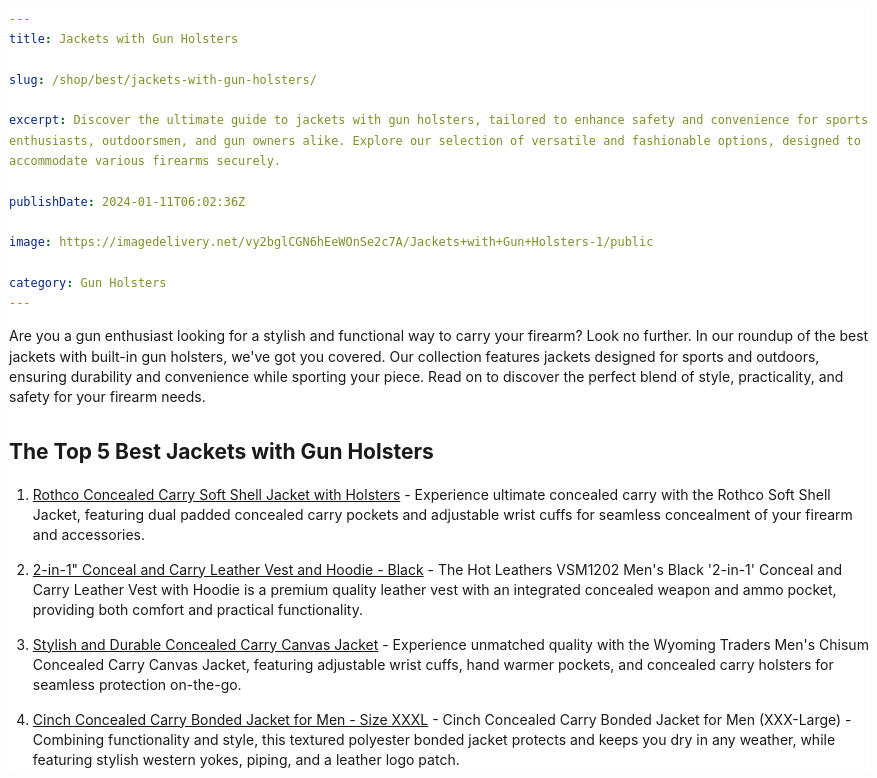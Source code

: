```yaml
---
title: Jackets with Gun Holsters

slug: /shop/best/jackets-with-gun-holsters/

excerpt: Discover the ultimate guide to jackets with gun holsters, tailored to enhance safety and convenience for sports enthusiasts, outdoorsmen, and gun owners alike. Explore our selection of versatile and fashionable options, designed to accommodate various firearms securely.

publishDate: 2024-01-11T06:02:36Z

image: https://imagedelivery.net/vy2bglCGN6hEeWOnSe2c7A/Jackets+with+Gun+Holsters-1/public

category: Gun Holsters
---
```


Are you a gun enthusiast looking for a stylish and functional way to carry your firearm? Look no further. In our roundup of the best jackets with built-in gun holsters, we've got you covered. Our collection features jackets designed for sports and outdoors, ensuring durability and convenience while sporting your piece. Read on to discover the perfect blend of style, practicality, and safety for your firearm needs.

## The Top 5 Best Jackets with Gun Holsters

1. [Rothco Concealed Carry Soft Shell Jacket with Holsters](https://serp.ly/@universityofguns/amazon/jackets-with-gun-holsters?utm_source=universityofguns&utm_medium=website&utm_campaign=universityofguns.com&utm_content=jackets-with-gun-holsters&utm_term=rothco-concealed-carry-soft-shell-jacket-with-holsters) - Experience ultimate concealed carry with the Rothco Soft Shell Jacket, featuring dual padded concealed carry pockets and adjustable wrist cuffs for seamless concealment of your firearm and accessories.

2. [2-in-1" Conceal and Carry Leather Vest and Hoodie - Black](https://serp.ly/@universityofguns/amazon/jackets-with-gun-holsters?utm_source=universityofguns&utm_medium=website&utm_campaign=universityofguns.com&utm_content=jackets-with-gun-holsters&utm_term=2-in-1-conceal-and-carry-leather-vest-and-hoodie-black) - The Hot Leathers VSM1202 Men's Black '2-in-1' Conceal and Carry Leather Vest with Hoodie is a premium quality leather vest with an integrated concealed weapon and ammo pocket, providing both comfort and practical functionality.

3. [Stylish and Durable Concealed Carry Canvas Jacket](https://serp.ly/@universityofguns/amazon/jackets-with-gun-holsters?utm_source=universityofguns&utm_medium=website&utm_campaign=universityofguns.com&utm_content=jackets-with-gun-holsters&utm_term=stylish-and-durable-concealed-carry-canvas-jacket) - Experience unmatched quality with the Wyoming Traders Men's Chisum Concealed Carry Canvas Jacket, featuring adjustable wrist cuffs, hand warmer pockets, and concealed carry holsters for seamless protection on-the-go.

4. [Cinch Concealed Carry Bonded Jacket for Men - Size XXXL](https://serp.ly/@universityofguns/amazon/jackets-with-gun-holsters?utm_source=universityofguns&utm_medium=website&utm_campaign=universityofguns.com&utm_content=jackets-with-gun-holsters&utm_term=cinch-concealed-carry-bonded-jacket-for-men-size-xxxl) - Cinch Concealed Carry Bonded Jacket for Men (XXX-Large) - Combining functionality and style, this textured polyester bonded jacket protects and keeps you dry in any weather, while featuring stylish western yokes, piping, and a leather logo patch.
